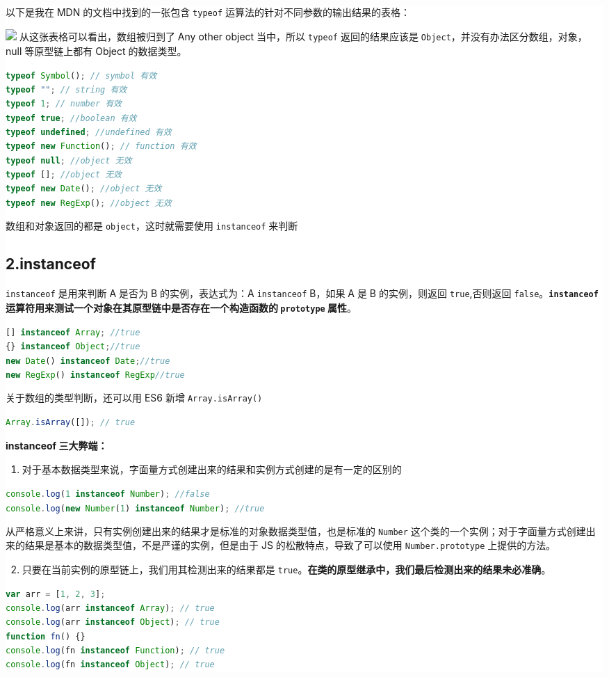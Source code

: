 以下是我在 MDN 的文档中找到的一张包含 `typeof` 运算法的针对不同参数的输出结果的表格：

![](https://github.com/fyuanfen/note/raw/master/images/other/typeof.jpg)
从这张表格可以看出，数组被归到了 Any other object 当中，所以 `typeof` 返回的结果应该是 `Object`，并没有办法区分数组，对象，null 等原型链上都有 Object 的数据类型。

```js
typeof Symbol(); // symbol 有效
typeof ""; // string 有效
typeof 1; // number 有效
typeof true; //boolean 有效
typeof undefined; //undefined 有效
typeof new Function(); // function 有效
typeof null; //object 无效
typeof []; //object 无效
typeof new Date(); //object 无效
typeof new RegExp(); //object 无效
```

数组和对象返回的都是 `object`，这时就需要使用 `instanceof` 来判断

## 2.instanceof

`instanceof` 是用来判断 A 是否为 B 的实例，表达式为：A `instanceof` B，如果 A 是 B 的实例，则返回 `true`,否则返回 `false`。**`instanceof` 运算符用来测试一个对象在其原型链中是否存在一个构造函数的 `prototype` 属性**。

```js
[] instanceof Array; //true
{} instanceof Object;//true
new Date() instanceof Date;//true
new RegExp() instanceof RegExp//true
```

关于数组的类型判断，还可以用 ES6 新增 `Array.isArray()`

```js
Array.isArray([]); // true
```

**instanceof 三大弊端：**

1. 对于基本数据类型来说，字面量方式创建出来的结果和实例方式创建的是有一定的区别的

```js
console.log(1 instanceof Number); //false
console.log(new Number(1) instanceof Number); //true
```

从严格意义上来讲，只有实例创建出来的结果才是标准的对象数据类型值，也是标准的 `Number` 这个类的一个实例；对于字面量方式创建出来的结果是基本的数据类型值，不是严谨的实例，但是由于 JS 的松散特点，导致了可以使用 `Number.prototype` 上提供的方法。

2. 只要在当前实例的原型链上，我们用其检测出来的结果都是 `true`。**在类的原型继承中，我们最后检测出来的结果未必准确**。

```js
var arr = [1, 2, 3];
console.log(arr instanceof Array); // true
console.log(arr instanceof Object); // true
function fn() {}
console.log(fn instanceof Function); // true
console.log(fn instanceof Object); // true
```
